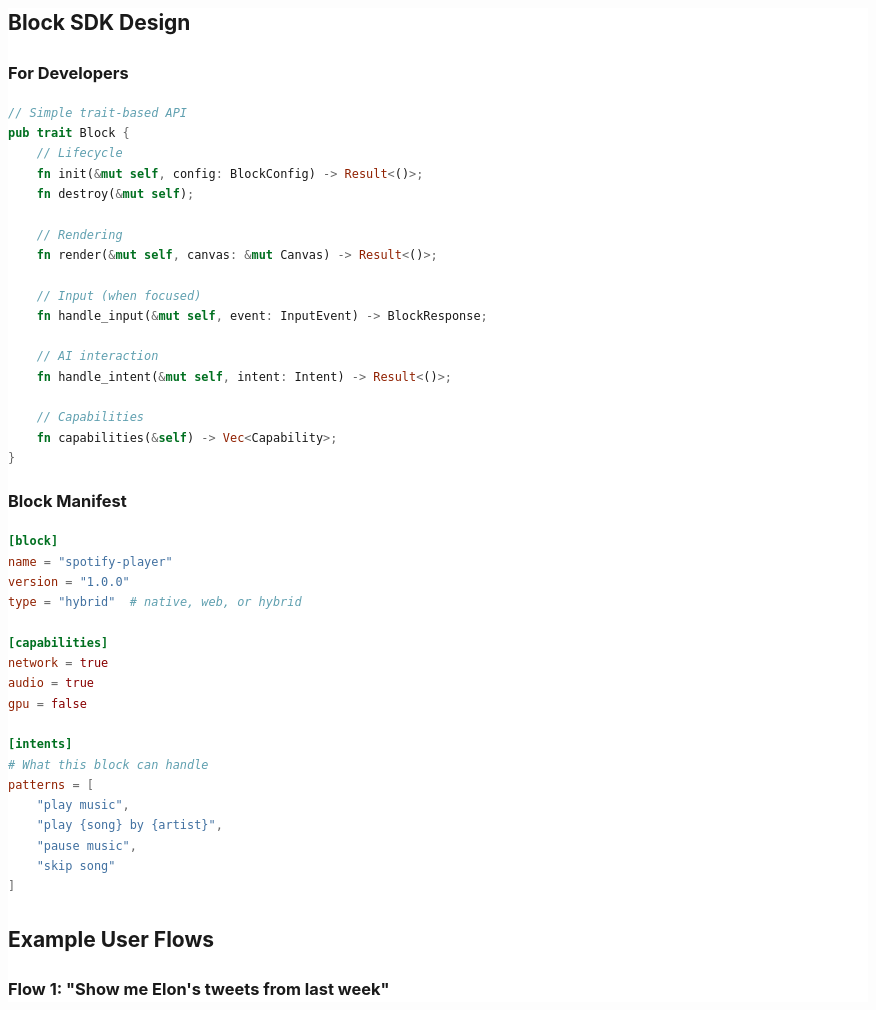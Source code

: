 ## Block SDK Design

### For Developers

```rust
// Simple trait-based API
pub trait Block {
    // Lifecycle
    fn init(&mut self, config: BlockConfig) -> Result<()>;
    fn destroy(&mut self);
    
    // Rendering
    fn render(&mut self, canvas: &mut Canvas) -> Result<()>;
    
    // Input (when focused)
    fn handle_input(&mut self, event: InputEvent) -> BlockResponse;
    
    // AI interaction
    fn handle_intent(&mut self, intent: Intent) -> Result<()>;
    
    // Capabilities
    fn capabilities(&self) -> Vec<Capability>;
}
```

### Block Manifest

```toml
[block]
name = "spotify-player"
version = "1.0.0"
type = "hybrid"  # native, web, or hybrid

[capabilities]
network = true
audio = true
gpu = false

[intents]
# What this block can handle
patterns = [
    "play music",
    "play {song} by {artist}",
    "pause music",
    "skip song"
]
```

## Example User Flows

### Flow 1: "Show me Elon's tweets from last week"
